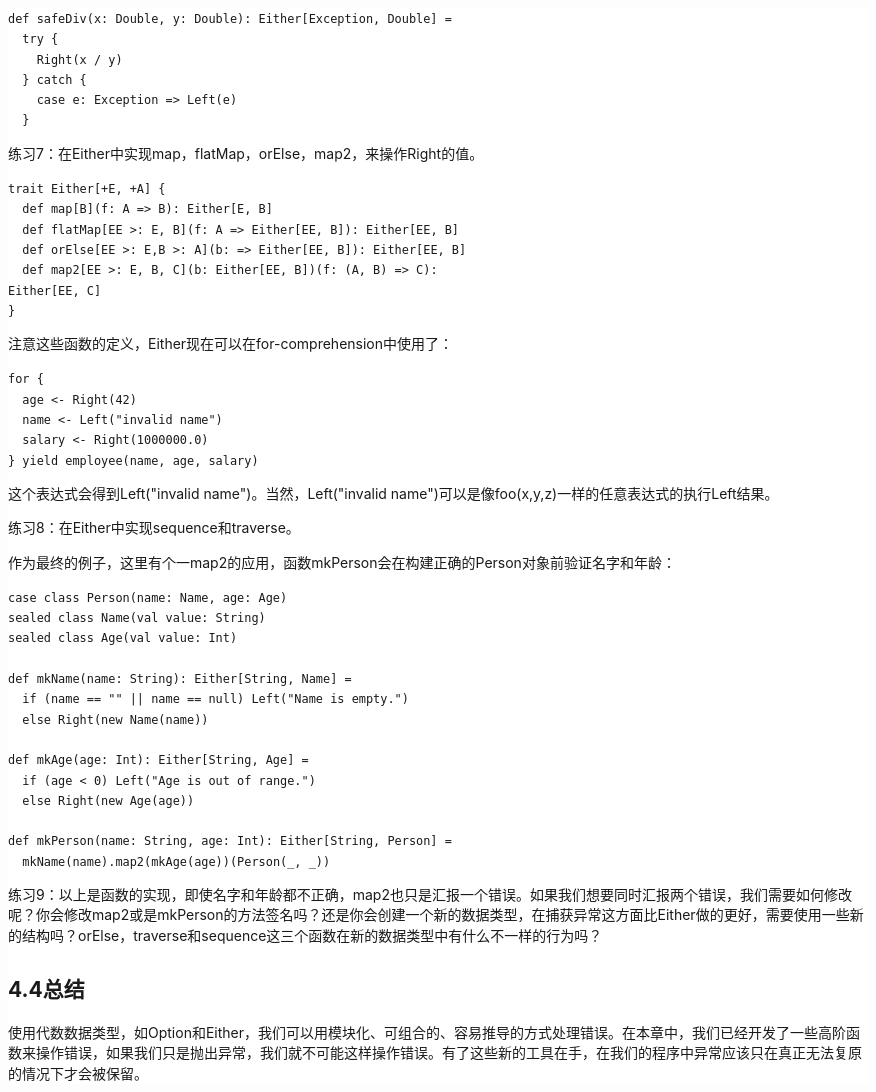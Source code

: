 	def safeDiv(x: Double, y: Double): Either[Exception, Double] =
	  try {
	    Right(x / y)
	  } catch {
	    case e: Exception => Left(e)
	  }


练习7：在Either中实现map，flatMap，orElse，map2，来操作Right的值。

	trait Either[+E, +A] {
	  def map[B](f: A => B): Either[E, B]
	  def flatMap[EE >: E, B](f: A => Either[EE, B]): Either[EE, B]
	  def orElse[EE >: E,B >: A](b: => Either[EE, B]): Either[EE, B]
	  def map2[EE >: E, B, C](b: Either[EE, B])(f: (A, B) => C):
    Either[EE, C]
	}



注意这些函数的定义，Either现在可以在for-comprehension中使用了：

	for {
	  age <- Right(42)
	  name <- Left("invalid name")
	  salary <- Right(1000000.0)
	} yield employee(name, age, salary)

这个表达式会得到Left("invalid name")。当然，Left("invalid name")可以是像foo(x,y,z)一样的任意表达式的执行Left结果。

练习8：在Either中实现sequence和traverse。

作为最终的例子，这里有个一map2的应用，函数mkPerson会在构建正确的Person对象前验证名字和年龄：

	case class Person(name: Name, age: Age)
	sealed class Name(val value: String)
	sealed class Age(val value: Int)
	
	def mkName(name: String): Either[String, Name] =
	  if (name == "" || name == null) Left("Name is empty.")
	  else Right(new Name(name))
	  
	def mkAge(age: Int): Either[String, Age] =
	  if (age < 0) Left("Age is out of range.")
	  else Right(new Age(age))
	  
	def mkPerson(name: String, age: Int): Either[String, Person] =
	  mkName(name).map2(mkAge(age))(Person(_, _))

练习9：以上是函数的实现，即使名字和年龄都不正确，map2也只是汇报一个错误。如果我们想要同时汇报两个错误，我们需要如何修改呢？你会修改map2或是mkPerson的方法签名吗？还是你会创建一个新的数据类型，在捕获异常这方面比Either做的更好，需要使用一些新的结构吗？orElse，traverse和sequence这三个函数在新的数据类型中有什么不一样的行为吗？

4.4总结
----

使用代数数据类型，如Option和Either，我们可以用模块化、可组合的、容易推导的方式处理错误。在本章中，我们已经开发了一些高阶函数来操作错误，如果我们只是抛出异常，我们就不可能这样操作错误。有了这些新的工具在手，在我们的程序中异常应该只在真正无法复原的情况下才会被保留。



[^footnote3]: 方差Variance可以在一个传递中被计算，但处于教学目的，我们将使用2次传递来计算它。首先计算数据集的平均值，然后计算出平均值的平方差。